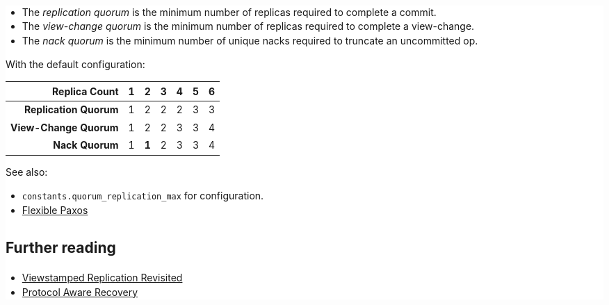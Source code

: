 - The _replication quorum_ is the minimum number of replicas required to complete a commit.
- The _view-change quorum_ is the minimum number of replicas required to complete a view-change.
- The _nack quorum_ is the minimum number of unique nacks required to truncate an uncommitted op.

With the default configuration:

|      **Replica Count** |   1 |     2 |   3 |   4 |   5 |   6 |
| ---------------------: | --: | ----: | --: | --: | --: | --: |
| **Replication Quorum** |   1 |     2 |   2 |   2 |   3 |   3 |
| **View-Change Quorum** |   1 |     2 |   2 |   3 |   3 |   4 |
|        **Nack Quorum** |   1 | **1** |   2 |   3 |   3 |   4 |

See also:

- `constants.quorum_replication_max` for configuration.
- [Flexible Paxos](https://fpaxos.github.io/)

## Further reading

- [Viewstamped Replication Revisited](https://pmg.csail.mit.edu/papers/vr-revisited.pdf)
- [Protocol Aware Recovery](https://www.usenix.org/system/files/conference/fast18/fast18-alagappan.pdf)
